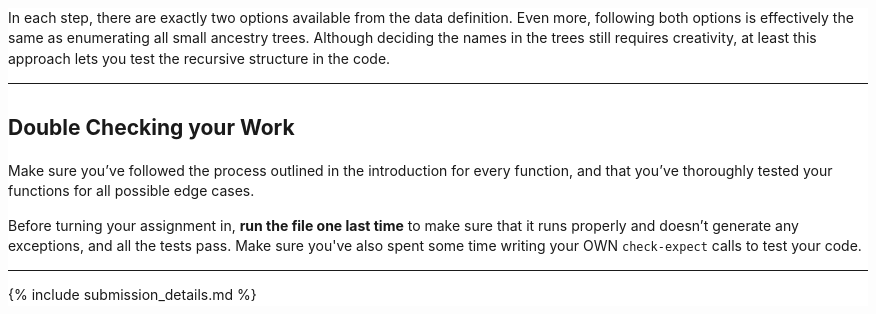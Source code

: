 In each step, there are exactly two options available from the data definition. Even more, following both options is effectively the same as enumerating all small ancestry trees. Although deciding the names in the trees still requires creativity, at least this approach lets you test the recursive structure in the code.

* * *

## Double Checking your Work

Make sure you’ve followed the process outlined in the introduction for every function, and that you’ve thoroughly tested your functions for all possible edge cases.

Before turning your assignment in, **run the file one last time** to make sure that it runs properly and doesn’t generate any exceptions, and all the tests pass. Make sure you've also spent some time writing your OWN `check-expect` calls to test your code.

* * *

{% include submission_details.md %}

